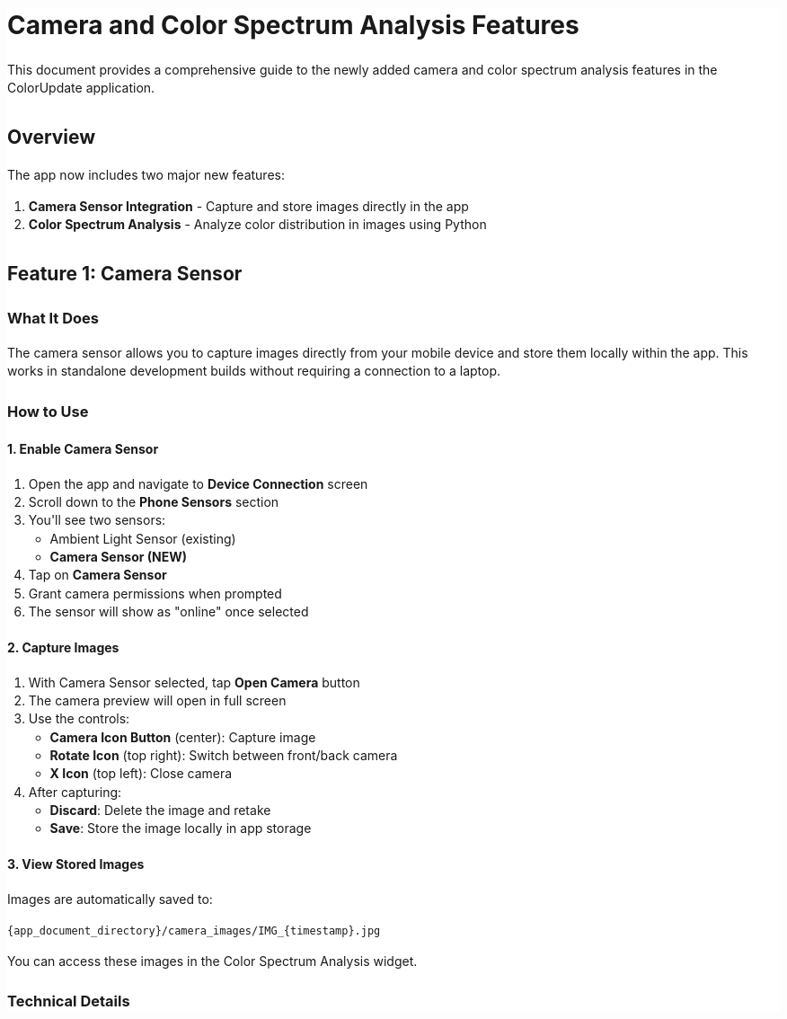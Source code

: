 # Camera and Color Spectrum Analysis Features

This document provides a comprehensive guide to the newly added camera and color spectrum analysis features in the ColorUpdate application.

## Overview

The app now includes two major new features:
1. **Camera Sensor Integration** - Capture and store images directly in the app
2. **Color Spectrum Analysis** - Analyze color distribution in images using Python

## Feature 1: Camera Sensor

### What It Does
The camera sensor allows you to capture images directly from your mobile device and store them locally within the app. This works in standalone development builds without requiring a connection to a laptop.

### How to Use

#### 1. Enable Camera Sensor
1. Open the app and navigate to **Device Connection** screen
2. Scroll down to the **Phone Sensors** section
3. You'll see two sensors:
   - Ambient Light Sensor (existing)
   - **Camera Sensor (NEW)**
4. Tap on **Camera Sensor**
5. Grant camera permissions when prompted
6. The sensor will show as "online" once selected

#### 2. Capture Images
1. With Camera Sensor selected, tap **Open Camera** button
2. The camera preview will open in full screen
3. Use the controls:
   - **Camera Icon Button** (center): Capture image
   - **Rotate Icon** (top right): Switch between front/back camera
   - **X Icon** (top left): Close camera
4. After capturing:
   - **Discard**: Delete the image and retake
   - **Save**: Store the image locally in app storage

#### 3. View Stored Images
Images are automatically saved to:
```
{app_document_directory}/camera_images/IMG_{timestamp}.jpg
```

You can access these images in the Color Spectrum Analysis widget.

### Technical Details
